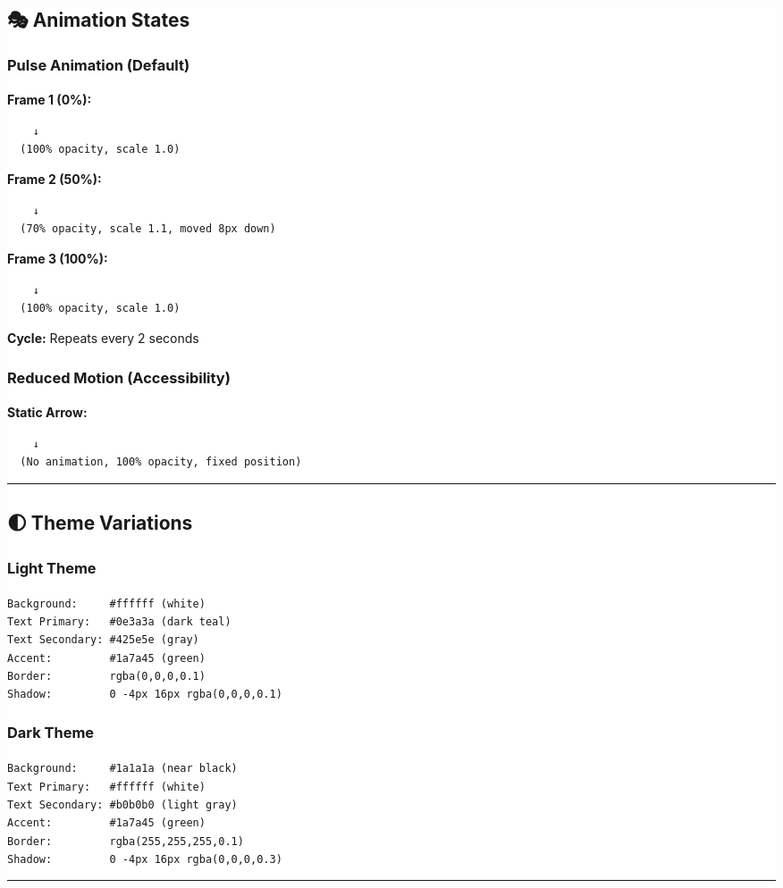 
## 🎭 Animation States

### Pulse Animation (Default)

**Frame 1 (0%):**
```
    ↓
  (100% opacity, scale 1.0)
```

**Frame 2 (50%):**
```
    ↓
  (70% opacity, scale 1.1, moved 8px down)
```

**Frame 3 (100%):**
```
    ↓
  (100% opacity, scale 1.0)
```

**Cycle:** Repeats every 2 seconds

### Reduced Motion (Accessibility)

**Static Arrow:**
```
    ↓
  (No animation, 100% opacity, fixed position)
```

---

## 🌓 Theme Variations

### Light Theme
```
Background:     #ffffff (white)
Text Primary:   #0e3a3a (dark teal)
Text Secondary: #425e5e (gray)
Accent:         #1a7a45 (green)
Border:         rgba(0,0,0,0.1)
Shadow:         0 -4px 16px rgba(0,0,0,0.1)
```

### Dark Theme
```
Background:     #1a1a1a (near black)
Text Primary:   #ffffff (white)
Text Secondary: #b0b0b0 (light gray)
Accent:         #1a7a45 (green)
Border:         rgba(255,255,255,0.1)
Shadow:         0 -4px 16px rgba(0,0,0,0.3)
```

---